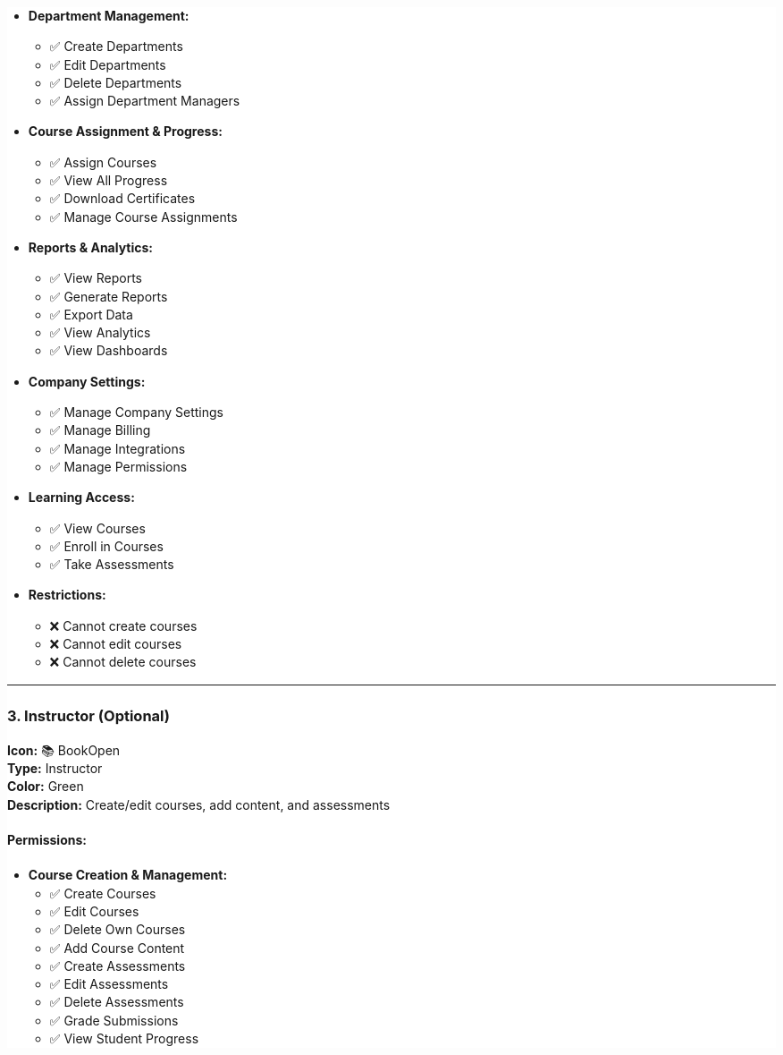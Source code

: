 - **Department Management:**
  - ✅ Create Departments
  - ✅ Edit Departments
  - ✅ Delete Departments
  - ✅ Assign Department Managers

- **Course Assignment & Progress:**
  - ✅ Assign Courses
  - ✅ View All Progress
  - ✅ Download Certificates
  - ✅ Manage Course Assignments

- **Reports & Analytics:**
  - ✅ View Reports
  - ✅ Generate Reports
  - ✅ Export Data
  - ✅ View Analytics
  - ✅ View Dashboards

- **Company Settings:**
  - ✅ Manage Company Settings
  - ✅ Manage Billing
  - ✅ Manage Integrations
  - ✅ Manage Permissions

- **Learning Access:**
  - ✅ View Courses
  - ✅ Enroll in Courses
  - ✅ Take Assessments

- **Restrictions:**
  - ❌ Cannot create courses
  - ❌ Cannot edit courses
  - ❌ Cannot delete courses

---

### 3. Instructor (Optional)
**Icon:** 📚 BookOpen  
**Type:** Instructor  
**Color:** Green  
**Description:** Create/edit courses, add content, and assessments

#### Permissions:
- **Course Creation & Management:**
  - ✅ Create Courses
  - ✅ Edit Courses
  - ✅ Delete Own Courses
  - ✅ Add Course Content
  - ✅ Create Assessments
  - ✅ Edit Assessments
  - ✅ Delete Assessments
  - ✅ Grade Submissions
  - ✅ View Student Progress
